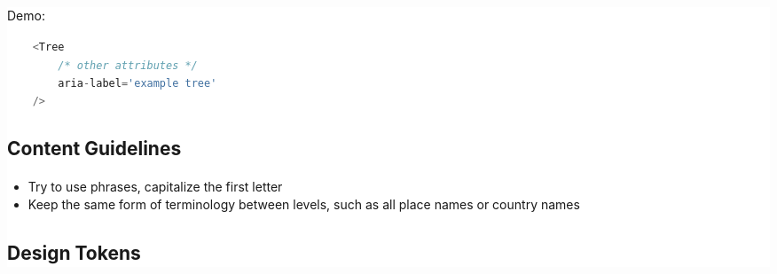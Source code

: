 Demo:
```typescript
    <Tree
        /* other attributes */
        aria-label='example tree'
    />
```


## Content Guidelines
- Try to use phrases, capitalize the first letter
- Keep the same form of terminology between levels, such as all place names or country names


## Design Tokens
<DesignToken/>